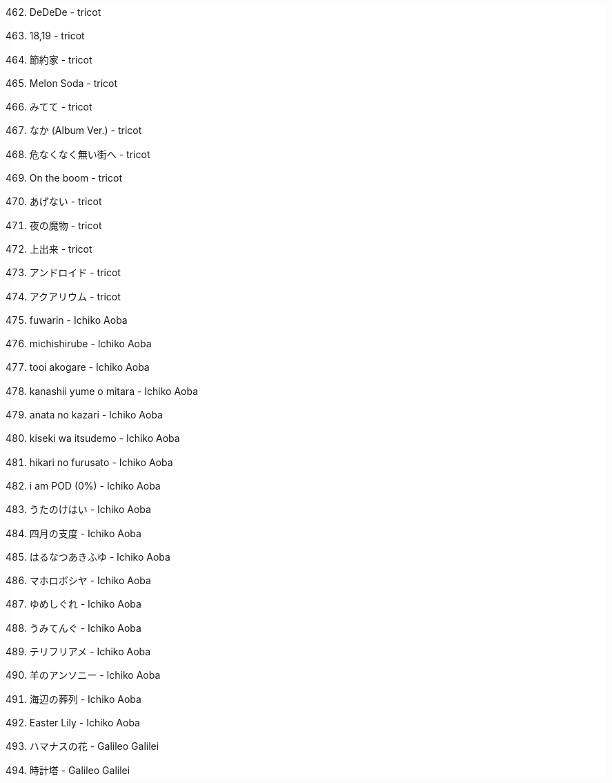 462. DeDeDe - tricot
    
463. 18,19 - tricot
    
464. 節約家 - tricot
    
465. Melon Soda - tricot
    
466. みてて - tricot
    
467. なか (Album Ver.) - tricot
    
468. 危なくなく無い街へ - tricot
    
469. On the boom - tricot
    
470. あげない - tricot
    
471. 夜の魔物 - tricot
    
472. 上出来 - tricot
    
473. アンドロイド - tricot
    
474. アクアリウム - tricot
    
475. fuwarin - Ichiko Aoba
    
476. michishirube - Ichiko Aoba
    
477. tooi akogare - Ichiko Aoba
    
478. kanashii yume o mitara - Ichiko Aoba
    
479. anata no kazari - Ichiko Aoba
    
480. kiseki wa itsudemo - Ichiko Aoba
    
481. hikari no furusato - Ichiko Aoba
    
482. i am POD (0%) - Ichiko Aoba
    
483. うたのけはい - Ichiko Aoba
    
484. 四月の支度 - Ichiko Aoba
    
485. はるなつあきふゆ - Ichiko Aoba
    
486. マホロボシヤ - Ichiko Aoba
    
487. ゆめしぐれ - Ichiko Aoba
    
488. うみてんぐ - Ichiko Aoba
    
489. テリフリアメ - Ichiko Aoba
    
490. 羊のアンソニー - Ichiko Aoba
    
491. 海辺の葬列 - Ichiko Aoba
    
492. Easter Lily - Ichiko Aoba
    
493. ハマナスの花 - Galileo Galilei
    
494. 時計塔 - Galileo Galilei
    